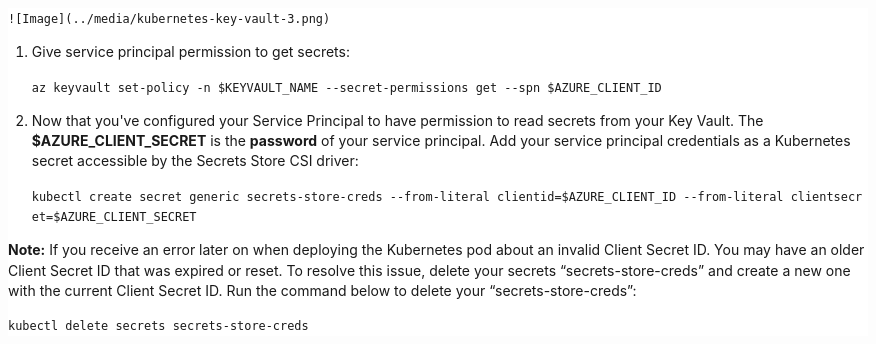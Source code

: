     ![Image](../media/kubernetes-key-vault-3.png)

1. Give service principal permission to get secrets:
    ```azurecli
    az keyvault set-policy -n $KEYVAULT_NAME --secret-permissions get --spn $AZURE_CLIENT_ID
    ```

1. Now that you've configured your Service Principal to have permission to read secrets from your Key Vault. The **$AZURE_CLIENT_SECRET** is the **password** of your service principal. Add your service principal credentials as a Kubernetes secret accessible by the Secrets Store CSI driver:
    ```azurecli
    kubectl create secret generic secrets-store-creds --from-literal clientid=$AZURE_CLIENT_ID --from-literal clientsecret=$AZURE_CLIENT_SECRET
    ```

**Note:** If you receive an error later on when deploying the Kubernetes pod about an invalid Client Secret ID. You may have an older Client Secret ID that was expired or reset. To resolve this issue, delete your secrets “secrets-store-creds” and create a new one with the current Client Secret ID. Run the command below to delete your “secrets-store-creds”:
```azurecli
kubectl delete secrets secrets-store-creds
```

